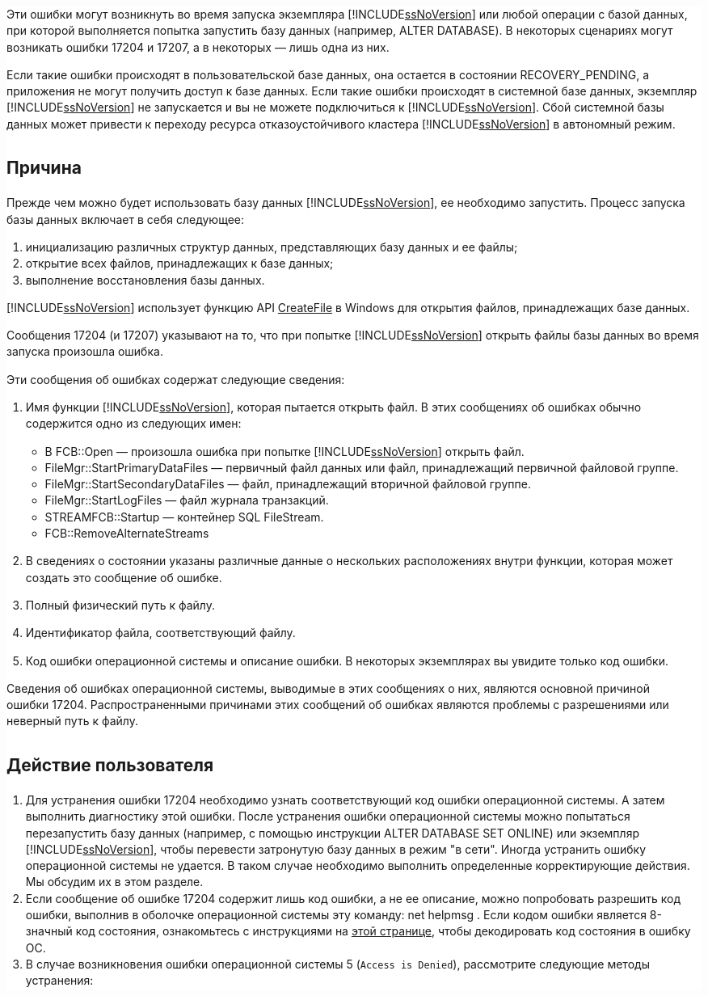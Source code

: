 Эти ошибки могут возникнуть во время запуска экземпляра [!INCLUDE[ssNoVersion](../../includes/ssnoversion-md.md)] или любой операции с базой данных, при которой выполняется попытка запустить базу данных (например, ALTER DATABASE). В некоторых сценариях могут возникать ошибки 17204 и 17207, а в некоторых — лишь одна из них.

Если такие ошибки происходят в пользовательской базе данных, она остается в состоянии RECOVERY_PENDING, а приложения не могут получить доступ к базе данных. Если такие ошибки происходят в системной базе данных, экземпляр [!INCLUDE[ssNoVersion](../../includes/ssnoversion-md.md)] не запускается и вы не можете подключиться к [!INCLUDE[ssNoVersion](../../includes/ssnoversion-md.md)]. Сбой системной базы данных может привести к переходу ресурса отказоустойчивого кластера [!INCLUDE[ssNoVersion](../../includes/ssnoversion-md.md)] в автономный режим.

## <a name="cause"></a>Причина
Прежде чем можно будет использовать базу данных [!INCLUDE[ssNoVersion](../../includes/ssnoversion-md.md)], ее необходимо запустить. Процесс запуска базы данных включает в себя следующее: 
1. инициализацию различных структур данных, представляющих базу данных и ее файлы;
1. открытие всех файлов, принадлежащих к базе данных;
1. выполнение восстановления базы данных. 

[!INCLUDE[ssNoVersion](../../includes/ssnoversion-md.md)] использует функцию API [CreateFile](/windows/win32/api/fileapi/nf-fileapi-createfilea) в Windows для открытия файлов, принадлежащих базе данных.
 
Сообщения 17204 (и 17207) указывают на то, что при попытке [!INCLUDE[ssNoVersion](../../includes/ssnoversion-md.md)] открыть файлы базы данных во время запуска произошла ошибка.
 
Эти сообщения об ошибках содержат следующие сведения:
1. Имя функции [!INCLUDE[ssNoVersion](../../includes/ssnoversion-md.md)], которая пытается открыть файл. В этих сообщениях об ошибках обычно содержится одно из следующих имен:
   - В FCB::Open — произошла ошибка при попытке [!INCLUDE[ssNoVersion](../../includes/ssnoversion-md.md)] открыть файл.
   - FileMgr::StartPrimaryDataFiles — первичный файл данных или файл, принадлежащий первичной файловой группе.
   - FileMgr::StartSecondaryDataFiles — файл, принадлежащий вторичной файловой группе.
   - FileMgr::StartLogFiles — файл журнала транзакций.
   - STREAMFCB::Startup — контейнер SQL FileStream.
   - FCB::RemoveAlternateStreams
  
      
1. В сведениях о состоянии указаны различные данные о нескольких расположениях внутри функции, которая может создать это сообщение об ошибке.
1. Полный физический путь к файлу.
1. Идентификатор файла, соответствующий файлу.
1. Код ошибки операционной системы и описание ошибки. В некоторых экземплярах вы увидите только код ошибки.
 
Сведения об ошибках операционной системы, выводимые в этих сообщениях о них, являются основной причиной ошибки 17204. Распространенными причинами этих сообщений об ошибках являются проблемы с разрешениями или неверный путь к файлу.


## <a name="user-action"></a>Действие пользователя  
1. Для устранения ошибки 17204 необходимо узнать соответствующий код ошибки операционной системы. А затем выполнить диагностику этой ошибки. После устранения ошибки операционной системы можно попытаться перезапустить базу данных (например, с помощью инструкции ALTER DATABASE SET ONLINE) или экземпляр [!INCLUDE[ssNoVersion](../../includes/ssnoversion-md.md)], чтобы перевести затронутую базу данных в режим "в сети". Иногда устранить ошибку операционной системы не удается. В таком случае необходимо выполнить определенные корректирующие действия. Мы обсудим их в этом разделе.
1. Если сообщение об ошибке 17204 содержит лишь код ошибки, а не ее описание, можно попробовать разрешить код ошибки, выполнив в оболочке операционной системы эту команду: net helpmsg <error code>. Если кодом ошибки является 8-значный код состояния, ознакомьтесь с инструкциями на [этой странице](https://devblogs.microsoft.com/oldnewthing/20061103-07/?p=29133), чтобы декодировать код состояния в ошибку ОС.
1. В случае возникновения ошибки операционной системы 5 (`Access is Denied`), рассмотрите следующие методы устранения: